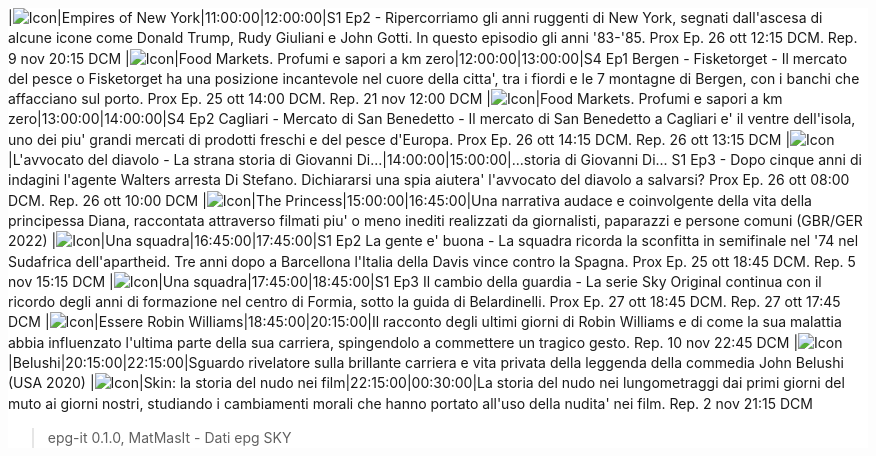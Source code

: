 |![Icon](https://guidatv.sky.it/uuid/f7c3961b-c0cb-4d9a-816f-289b462f7b78/cover?md5ChecksumParam=1ab4fd8ab6f865536b20b1daa064d79c)|Empires of New York|11:00:00|12:00:00|S1 Ep2 - Ripercorriamo gli anni ruggenti di New York, segnati dall&#039;ascesa di alcune icone come Donald Trump, Rudy Giuliani e John Gotti. In questo episodio gli anni &#039;83-&#039;85. Prox Ep. 26 ott 12:15 DCM. Rep. 9 nov 20:15 DCM
|![Icon](https://guidatv.sky.it/uuid/fc03573d-496e-48c4-85f3-0bda4535071f/cover?md5ChecksumParam=56a9d81cb15157a54eae7e802a2eb968)|Food Markets. Profumi e sapori a km zero|12:00:00|13:00:00|S4 Ep1 Bergen - Fisketorget - Il mercato del pesce o Fisketorget ha una posizione incantevole nel cuore della citta&#039;, tra i fiordi e le 7 montagne di Bergen, con i banchi che affacciano sul porto. Prox Ep. 25 ott 14:00 DCM. Rep. 21 nov 12:00 DCM
|![Icon](https://guidatv.sky.it/uuid/b4c17410-16b9-4df1-baf8-af5fb475cbb7/cover?md5ChecksumParam=56a9d81cb15157a54eae7e802a2eb968)|Food Markets. Profumi e sapori a km zero|13:00:00|14:00:00|S4 Ep2 Cagliari - Mercato di San Benedetto - Il mercato di San Benedetto a Cagliari e&#039; il ventre dell&#039;isola, uno dei piu&#039; grandi mercati di prodotti freschi e del pesce d&#039;Europa. Prox Ep. 26 ott 14:15 DCM. Rep. 26 ott 13:15 DCM
|![Icon](https://guidatv.sky.it/uuid/8a4c6bf7-a0b4-4c52-87c6-65b97ccfa53a/cover?md5ChecksumParam=f7fa20c3a0a8503d397813147c282c01)|L&#039;avvocato del diavolo - La strana storia di Giovanni Di...|14:00:00|15:00:00|...storia di Giovanni Di... S1 Ep3 - Dopo cinque anni di indagini l&#039;agente Walters arresta Di Stefano. Dichiararsi una spia aiutera&#039; l&#039;avvocato del diavolo a salvarsi? Prox Ep. 26 ott 08:00 DCM. Rep. 26 ott 10:00 DCM
|![Icon](https://guidatv.sky.it/uuid/690ab460-d5ee-46c8-a92d-ffaf36d559ac/cover?md5ChecksumParam=9ce83e8a5f950c85b1e05d44ce836ff8)|The Princess|15:00:00|16:45:00|Una narrativa audace e coinvolgente della vita della principessa Diana, raccontata attraverso filmati piu&#039; o meno inediti realizzati da giornalisti, paparazzi e persone comuni (GBR/GER 2022)
|![Icon](https://guidatv.sky.it/uuid/8c06fcce-357f-4133-93dd-017d3a9743da/cover?md5ChecksumParam=03e0ddf0731c6328c6da0cdf8e1e566b)|Una squadra|16:45:00|17:45:00|S1 Ep2 La gente e&#039; buona - La squadra ricorda la sconfitta in semifinale nel &#039;74 nel Sudafrica dell&#039;apartheid. Tre anni dopo a Barcellona l&#039;Italia della Davis vince contro la Spagna. Prox Ep. 25 ott 18:45 DCM. Rep. 5 nov 15:15 DCM
|![Icon](https://guidatv.sky.it/uuid/bf1c9d5f-6d73-480e-bb0b-c82280ad2033/cover?md5ChecksumParam=03e0ddf0731c6328c6da0cdf8e1e566b)|Una squadra|17:45:00|18:45:00|S1 Ep3 Il cambio della guardia - La serie Sky Original continua con il ricordo degli anni di formazione nel centro di Formia, sotto la guida di Belardinelli. Prox Ep. 27 ott 18:45 DCM. Rep. 27 ott 17:45 DCM
|![Icon](https://guidatv.sky.it/uuid/6cdccd43-8e78-4adb-93d6-7438945c0a24/cover?md5ChecksumParam=48581b048b73fd728ca8e16be34cdf01)|Essere Robin Williams|18:45:00|20:15:00|Il racconto degli ultimi giorni di Robin Williams e di come la sua malattia abbia influenzato l&#039;ultima parte della sua carriera, spingendolo a commettere un tragico gesto. Rep. 10 nov 22:45 DCM
|![Icon](https://guidatv.sky.it/uuid/aa92ef0f-de43-4a52-885a-e0a1fddb6dbc/cover?md5ChecksumParam=644702e22a8a0c1d35a5bb61d467a0fa)|Belushi|20:15:00|22:15:00|Sguardo rivelatore sulla brillante carriera e vita privata della leggenda della commedia John Belushi (USA 2020)
|![Icon](https://guidatv.sky.it/uuid/2a31993a-6fe4-4a99-a0e5-ad18c57e72c6/cover?md5ChecksumParam=6509a0fc987b3c45007a213bfce94206)|Skin: la storia del nudo nei film|22:15:00|00:30:00|La storia del nudo nei lungometraggi dai primi giorni del muto ai giorni nostri, studiando i cambiamenti morali che hanno portato all&#039;uso della nudita&#039; nei film. Rep. 2 nov 21:15 DCM



 > epg-it 0.1.0, MatMasIt - Dati epg SKY